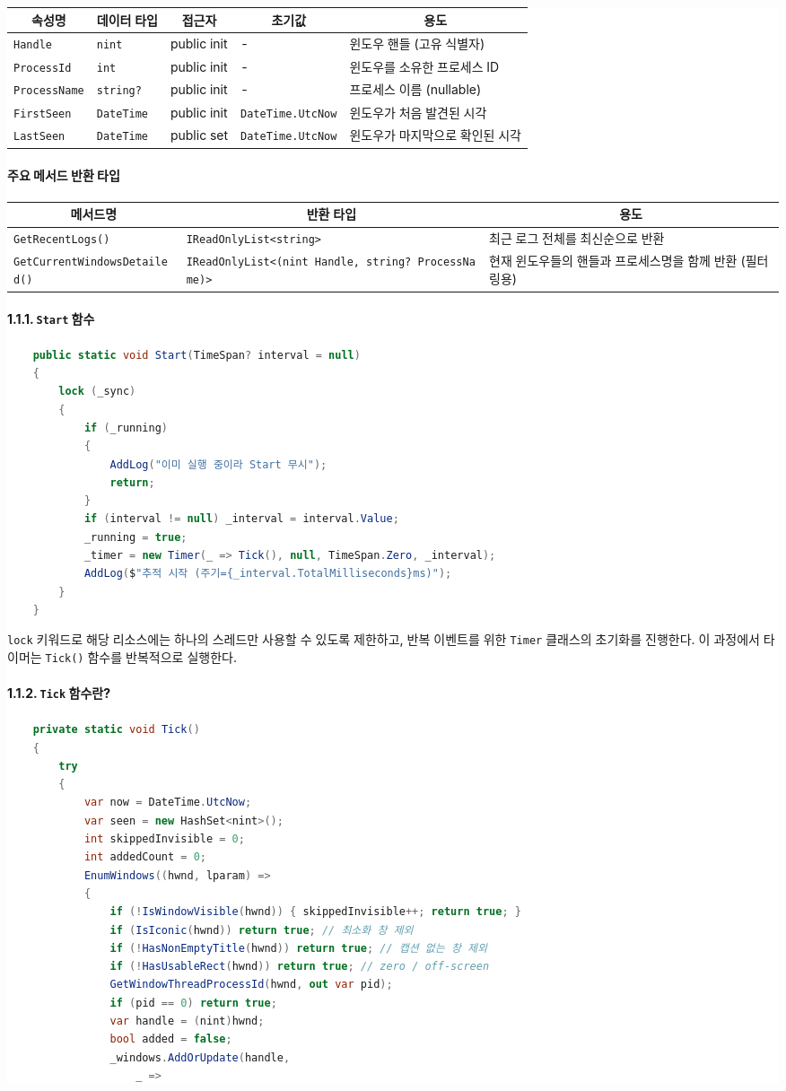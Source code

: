 | 속성명 | 데이터 타입 | 접근자 | 초기값 | 용도 |
|--------|-------------|--------|--------|------|
| `Handle` | `nint` | public init | - | 윈도우 핸들 (고유 식별자) |
| `ProcessId` | `int` | public init | - | 윈도우를 소유한 프로세스 ID |
| `ProcessName` | `string?` | public init | - | 프로세스 이름 (nullable) |
| `FirstSeen` | `DateTime` | public init | `DateTime.UtcNow` | 윈도우가 처음 발견된 시각 |
| `LastSeen` | `DateTime` | public set | `DateTime.UtcNow` | 윈도우가 마지막으로 확인된 시각 |

#### 주요 메서드 반환 타입

| 메서드명 | 반환 타입 | 용도 |
|----------|-----------|------|
| `GetRecentLogs()` | `IReadOnlyList<string>` | 최근 로그 전체를 최신순으로 반환 |
| `GetCurrentWindowsDetailed()` | `IReadOnlyList<(nint Handle, string? ProcessName)>` | 현재 윈도우들의 핸들과 프로세스명을 함께 반환 (필터링용) |

#### 1.1.1. `Start` 함수

```csharp
    public static void Start(TimeSpan? interval = null)
    {
        lock (_sync)
        {
            if (_running)
            {
                AddLog("이미 실행 중이라 Start 무시");
                return;
            }
            if (interval != null) _interval = interval.Value;
            _running = true;
            _timer = new Timer(_ => Tick(), null, TimeSpan.Zero, _interval);
            AddLog($"추적 시작 (주기={_interval.TotalMilliseconds}ms)");
        }
    }
```
`lock` 키워드로 해당 리소스에는 하나의 스레드만 사용할 수 있도록 제한하고, 반복 이벤트를 위한 `Timer` 클래스의 초기화를 진행한다. 이 과정에서 타이머는 `Tick()` 함수를 반복적으로 실행한다.

#### 1.1.2. `Tick` 함수란?


```csharp
    private static void Tick()
    {
        try
        {
            var now = DateTime.UtcNow;
            var seen = new HashSet<nint>();
            int skippedInvisible = 0;
            int addedCount = 0;
            EnumWindows((hwnd, lparam) =>
            {
                if (!IsWindowVisible(hwnd)) { skippedInvisible++; return true; }
                if (IsIconic(hwnd)) return true; // 최소화 창 제외
                if (!HasNonEmptyTitle(hwnd)) return true; // 캡션 없는 창 제외
                if (!HasUsableRect(hwnd)) return true; // zero / off-screen
                GetWindowThreadProcessId(hwnd, out var pid);
                if (pid == 0) return true;
                var handle = (nint)hwnd;
                bool added = false;
                _windows.AddOrUpdate(handle,
                    _ =>
```